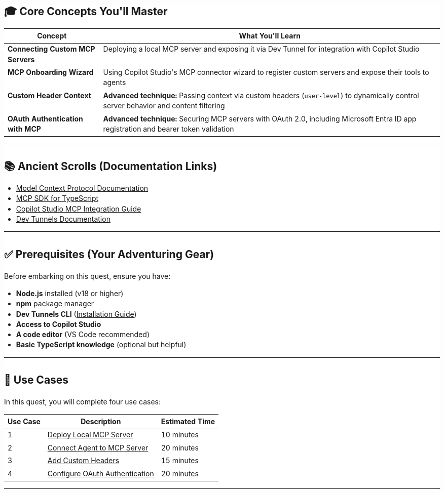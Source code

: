 ## 🎓 Core Concepts You'll Master

| Concept                           | What You'll Learn                                                                                                                      |
| --------------------------------- | -------------------------------------------------------------------------------------------------------------------------------------- |
| **Connecting Custom MCP Servers** | Deploying a local MCP server and exposing it via Dev Tunnel for integration with Copilot Studio                                        |
| **MCP Onboarding Wizard**         | Using Copilot Studio's MCP connector wizard to register custom servers and expose their tools to agents                                |
| **Custom Header Context**         | **Advanced technique:** Passing context via custom headers (`user-level`) to dynamically control server behavior and content filtering |
| **OAuth Authentication with MCP** | **Advanced technique:** Securing MCP servers with OAuth 2.0, including Microsoft Entra ID app registration and bearer token validation |

---

## 📚 Ancient Scrolls (Documentation Links)

- [Model Context Protocol Documentation](https://modelcontextprotocol.io)
- [MCP SDK for TypeScript](https://github.com/modelcontextprotocol/typescript-sdk)
- [Copilot Studio MCP Integration Guide](https://learn.microsoft.com/en-us/microsoft-copilot-studio/agent-extend-action-mcp)
- [Dev Tunnels Documentation](https://learn.microsoft.com/en-us/azure/developer/dev-tunnels/)

---

## ✅ Prerequisites (Your Adventuring Gear)

Before embarking on this quest, ensure you have:

- **Node.js** installed (v18 or higher)
- **npm** package manager
- **Dev Tunnels CLI** ([Installation Guide](https://learn.microsoft.com/en-us/azure/developer/dev-tunnels/get-started))
- **Access to Copilot Studio**
- **A code editor** (VS Code recommended)
- **Basic TypeScript knowledge** (optional but helpful)

---

## 🎯 Use Cases

In this quest, you will complete four use cases:

| Use Case | Description                                                                               | Estimated Time |
| -------- | ----------------------------------------------------------------------------------------- | -------------- |
| 1        | [Deploy Local MCP Server](#-use-case-1-deploy-local-mcp-server)                           | 10 minutes     |
| 2        | [Connect Agent to MCP Server](#-use-case-2-create-an-agent-and-connect-to-the-mcp-server) | 20 minutes     |
| 3        | [Add Custom Headers](#️-use-case-3-add-custom-headers-advanced)                            | 15 minutes     |
| 4        | [Configure OAuth Authentication](#-use-case-4-configure-oauth-authentication-advanced)    | 20 minutes     |

---